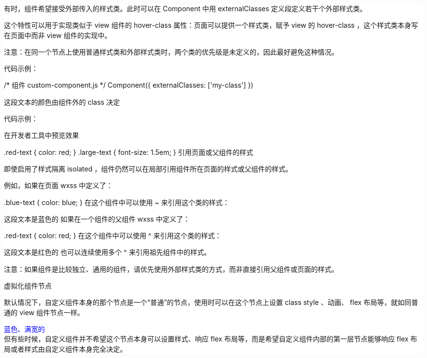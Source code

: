   有时，组件希望接受外部传入的样式类。此时可以在 Component 中用 externalClasses 定义段定义若干个外部样式类。
  
  这个特性可以用于实现类似于 view 组件的 hover-class 属性：页面可以提供一个样式类，赋予 view 的 hover-class ，这个样式类本身写在页面中而非 view 组件的实现中。
  
  注意：在同一个节点上使用普通样式类和外部样式类时，两个类的优先级是未定义的，因此最好避免这种情况。
  
  代码示例：
  
  /* 组件 custom-component.js */
  Component({
    externalClasses: ['my-class']
  })
  
  <custom-component class="my-class">这段文本的颜色由组件外的 class 决定</custom-component>
  
  代码示例：
  
  在开发者工具中预览效果
  
  
  <custom-component my-class="red-text" />
  <custom-component my-class="large-text" />
  <custom-component my-class="red-text large-text" />
  .red-text {
    color: red;
  }
  .large-text {
    font-size: 1.5em;
  }
  引用页面或父组件的样式
  
  即使启用了样式隔离 isolated ，组件仍然可以在局部引用组件所在页面的样式或父组件的样式。
  
  例如，如果在页面 wxss 中定义了：
  
  .blue-text {
    color: blue;
  }
  在这个组件中可以使用 ~ 来引用这个类的样式：
  
  <view class="~blue-text"> 这段文本是蓝色的 </view>
  如果在一个组件的父组件 wxss 中定义了：
  
  .red-text {
    color: red;
  }
  在这个组件中可以使用 ^ 来引用这个类的样式：
  
  <view class="^red-text"> 这段文本是红色的 </view>
  也可以连续使用多个 ^ 来引用祖先组件中的样式。
  
  注意：如果组件是比较独立、通用的组件，请优先使用外部样式类的方式，而非直接引用父组件或页面的样式。
  
  虚拟化组件节点
  
  默认情况下，自定义组件本身的那个节点是一个“普通”的节点，使用时可以在这个节点上设置 class style 、动画、 flex 布局等，就如同普通的 view 组件节点一样。
  
  
  <view style="display: flex">
    <!-- 默认情况下，这是一个普通的节点 -->
    <custom-component style="color: blue; flex: 1">蓝色、满宽的</custom-component>
  </view>
  但有些时候，自定义组件并不希望这个节点本身可以设置样式、响应 flex 布局等，而是希望自定义组件内部的第一层节点能够响应 flex 布局或者样式由自定义组件本身完全决定。
  